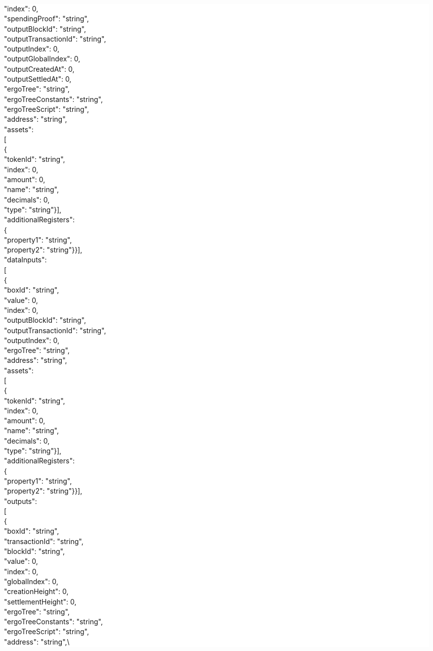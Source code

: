 "index": 0,\
"spendingProof": "string",\
"outputBlockId": "string",\
"outputTransactionId": "string",\
"outputIndex": 0,\
"outputGlobalIndex": 0,\
"outputCreatedAt": 0,\
"outputSettledAt": 0,\
"ergoTree": "string",\
"ergoTreeConstants": "string",\
"ergoTreeScript": "string",\
"address": "string",\
"assets":\
[\
{\
"tokenId": "string",\
"index": 0,\
"amount": 0,\
"name": "string",\
"decimals": 0,\
"type": "string"}],\
"additionalRegisters":\
{\
"property1": "string",\
"property2": "string"}}],\
"dataInputs":\
[\
{\
"boxId": "string",\
"value": 0,\
"index": 0,\
"outputBlockId": "string",\
"outputTransactionId": "string",\
"outputIndex": 0,\
"ergoTree": "string",\
"address": "string",\
"assets":\
[\
{\
"tokenId": "string",\
"index": 0,\
"amount": 0,\
"name": "string",\
"decimals": 0,\
"type": "string"}],\
"additionalRegisters":\
{\
"property1": "string",\
"property2": "string"}}],\
"outputs":\
[\
{\
"boxId": "string",\
"transactionId": "string",\
"blockId": "string",\
"value": 0,\
"index": 0,\
"globalIndex": 0,\
"creationHeight": 0,\
"settlementHeight": 0,\
"ergoTree": "string",\
"ergoTreeConstants": "string",\
"ergoTreeScript": "string",\
"address": "string",\